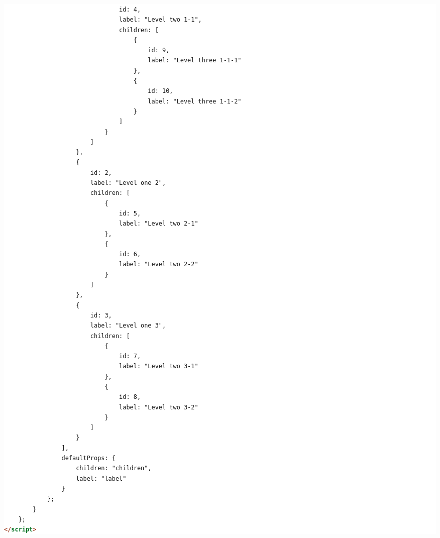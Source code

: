 ```html
								id: 4,
								label: "Level two 1-1",
								children: [
									{
										id: 9,
										label: "Level three 1-1-1"
									},
									{
										id: 10,
										label: "Level three 1-1-2"
									}
								]
							}
						]
					},
					{
						id: 2,
						label: "Level one 2",
						children: [
							{
								id: 5,
								label: "Level two 2-1"
							},
							{
								id: 6,
								label: "Level two 2-2"
							}
						]
					},
					{
						id: 3,
						label: "Level one 3",
						children: [
							{
								id: 7,
								label: "Level two 3-1"
							},
							{
								id: 8,
								label: "Level two 3-2"
							}
						]
					}
				],
				defaultProps: {
					children: "children",
					label: "label"
				}
			};
		}
	};
</script>
```
